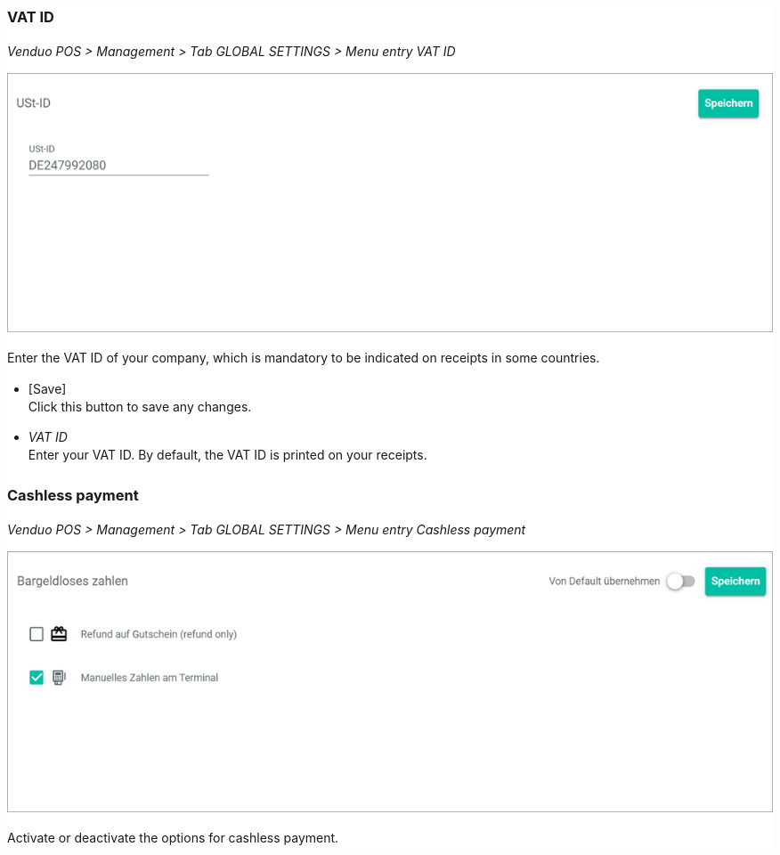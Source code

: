 

### VAT ID

*Venduo POS > Management > Tab GLOBAL SETTINGS > Menu entry VAT ID*

![VAT ID](../../Assets/Screenshots/POS/Management/GlobalSettings/VATID.png "[VAT ID]")

Enter the VAT ID of your company, which is mandatory to be indicated on receipts in some countries.

- [Save]    
    Click this button to save any changes.

- *VAT ID*   
    Enter your VAT ID. By default, the VAT ID is printed on your receipts.


### Cashless payment

*Venduo POS > Management > Tab GLOBAL SETTINGS > Menu entry Cashless payment*

![Cashless payment](../../Assets/Screenshots/POS/Management/GlobalSettings/CashlessPayment.png "[Cashless payment]")  

Activate or deactivate the options for cashless payment.


[comment]: <> (What does it mean?)
[comment]: <> (list of keys is needed) 
[comment]: <> (need information; Is that right?)
[comment]: <> (Is storage shelf name right? Not number of the storage shelf?)
[comment]: <> (Should the country field be mandatory and a drop-down list?)
